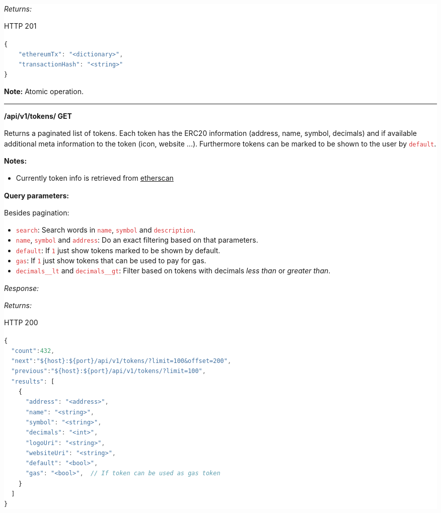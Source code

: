 *Returns:* 

HTTP 201

```js
{
    "ethereumTx": "<dictionary>",
	"transactionHash": "<string>"
}
```

**Note:** Atomic operation.

---
**/api/v1/tokens/ GET**

Returns a paginated list of tokens. Each token has the ERC20 information (address, name, symbol, decimals) and if available additional meta information to the token (icon, website ...). Furthermore tokens can be marked to be shown to the user by <span style="color:#DB3A3D">`default`</span>.

**Notes:**
* Currently token info is retrieved from [etherscan](https://etherscan.io/tokens)

**Query parameters:**

Besides pagination:
* <span style="color:#DB3A3D">`search`</span>: Search words in <span style="color:#DB3A3D">`name`</span>, <span style="color:#DB3A3D">`symbol`</span> and <span style="color:#DB3A3D">`description`</span>.
* <span style="color:#DB3A3D">`name`</span>, <span style="color:#DB3A3D">`symbol`</span> and <span style="color:#DB3A3D">`address`</span>: Do an exact filtering based on that parameters.
* <span style="color:#DB3A3D">`default`</span>: If <span style="color:#DB3A3D">`1`</span> just show tokens marked to be shown by default.
* <span style="color:#DB3A3D">`gas`</span>: If <span style="color:#DB3A3D">`1`</span> just show tokens that can be used to pay for gas.
* <span style="color:#DB3A3D">`decimals__lt`</span> and <span style="color:#DB3A3D">`decimals__gt`</span>: Filter based on tokens with decimals _less than_ or _greater than_.

*Response:*

*Returns:* 

HTTP 200 

```js
{
  "count":432,
  "next":"${host}:${port}/api/v1/tokens/?limit=100&offset=200",
  "previous":"${host}:${port}/api/v1/tokens/?limit=100",
  "results": [
    {
      "address": "<address>",
      "name": "<string>",
      "symbol": "<string>",
      "decimals": "<int>",
      "logoUri": "<string>",
      "websiteUri": "<string>",
      "default": "<bool>",
      "gas": "<bool>",  // If token can be used as gas token
    }
  ]
}
```
